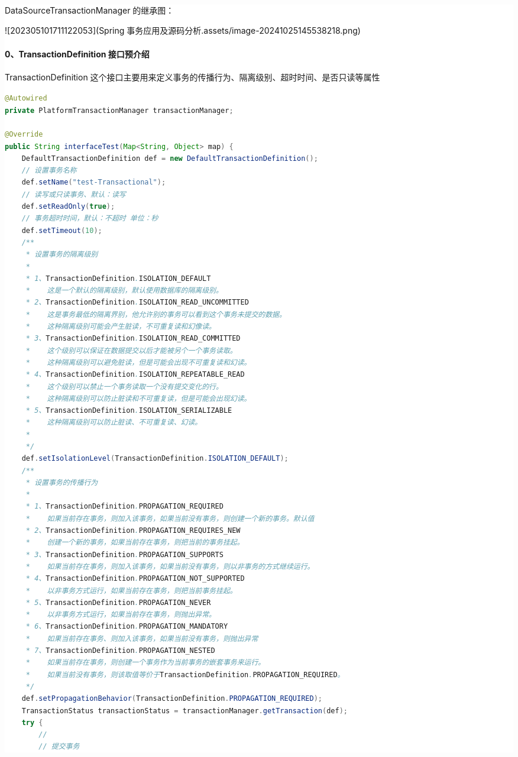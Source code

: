 
DataSourceTransactionManager 的继承图：

![202305101711122053](Spring 事务应用及源码分析.assets/image-20241025145538218.png)

#### 0、TransactionDefinition 接口预介绍

TransactionDefinition 这个接口主要用来定义事务的传播行为、隔离级别、超时时间、是否只读等属性

```java
@Autowired
private PlatformTransactionManager transactionManager;

@Override
public String interfaceTest(Map<String, Object> map) {
    DefaultTransactionDefinition def = new DefaultTransactionDefinition();
    // 设置事务名称
    def.setName("test-Transactional");
    // 读写或只读事务、默认：读写
    def.setReadOnly(true);
    // 事务超时时间，默认：不超时 单位：秒
    def.setTimeout(10);
    /**
     * 设置事务的隔离级别
     *
     * 1、TransactionDefinition.ISOLATION_DEFAULT
     *    这是一个默认的隔离级别，默认使用数据库的隔离级别。
     * 2、TransactionDefinition.ISOLATION_READ_UNCOMMITTED
     *    这是事务最低的隔离界别，他允许别的事务可以看到这个事务未提交的数据。
     *    这种隔离级别可能会产生脏读，不可重复读和幻像读。
     * 3、TransactionDefinition.ISOLATION_READ_COMMITTED
     *    这个级别可以保证在数据提交以后才能被另个一个事务读取。
     *    这种隔离级别可以避免脏读，但是可能会出现不可重复读和幻读。
     * 4、TransactionDefinition.ISOLATION_REPEATABLE_READ
     *    这个级别可以禁止一个事务读取一个没有提交变化的行。
     *    这种隔离级别可以防止脏读和不可重复读，但是可能会出现幻读。
     * 5、TransactionDefinition.ISOLATION_SERIALIZABLE
     *    这种隔离级别可以防止脏读、不可重复读、幻读。
     *
     */
    def.setIsolationLevel(TransactionDefinition.ISOLATION_DEFAULT);
    /**
     * 设置事务的传播行为
     *
     * 1、TransactionDefinition.PROPAGATION_REQUIRED
     *    如果当前存在事务，则加入该事务，如果当前没有事务，则创建一个新的事务。默认值
     * 2、TransactionDefinition.PROPAGATION_REQUIRES_NEW
     *    创建一个新的事务，如果当前存在事务，则把当前的事务挂起。
     * 3、TransactionDefinition.PROPAGATION_SUPPORTS
     *    如果当前存在事务，则加入该事务，如果当前没有事务，则以非事务的方式继续运行。
     * 4、TransactionDefinition.PROPAGATION_NOT_SUPPORTED
     *    以非事务方式运行，如果当前存在事务，则把当前事务挂起。
     * 5、TransactionDefinition.PROPAGATION_NEVER
     *    以非事务方式运行，如果当前存在事务，则抛出异常。
     * 6、TransactionDefinition.PROPAGATION_MANDATORY
     *    如果当前存在事务、则加入该事务，如果当前没有事务，则抛出异常
     * 7、TransactionDefinition.PROPAGATION_NESTED
     *    如果当前存在事务，则创建一个事务作为当前事务的嵌套事务来运行。
     *    如果当前没有事务，则该取值等价于TransactionDefinition.PROPAGATION_REQUIRED。
     */
    def.setPropagationBehavior(TransactionDefinition.PROPAGATION_REQUIRED);
    TransactionStatus transactionStatus = transactionManager.getTransaction(def);
    try {
        //
        // 提交事务
```